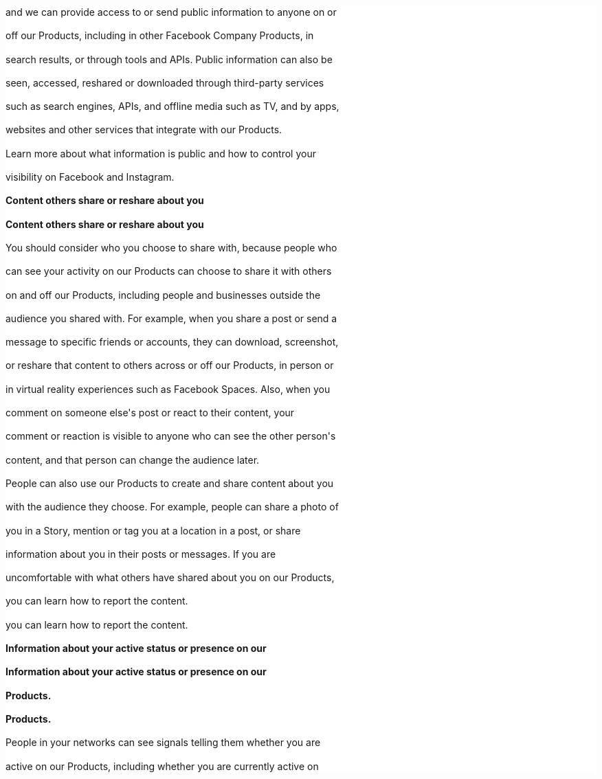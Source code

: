 and we can provide access to or send public information to anyone on or

off our Products, including in other Facebook Company Products, in

search results, or through tools and APIs. Public information can also be

seen, accessed, reshared or downloaded through third-party services

such as search engines, APIs, and offline media such as TV, and by apps,

websites and other services that integrate with our Products. 

Learn more about what information is public and how to control your

visibility on Facebook and Instagram.

**Content others share or reshare about you**

**Content others share or reshare about you**

You should consider who you choose to share with, because people who

can see your activity on our Products can choose to share it with others

on and off our Products, including people and businesses outside the

audience you shared with. For example, when you share a post or send a

message to specific friends or accounts, they can download, screenshot,

or reshare that content to others across or off our Products, in person or

in virtual reality experiences such as Facebook Spaces. Also, when you

comment on someone else's post or react to their content, your

comment or reaction is visible to anyone who can see the other person's

content, and that person can change the audience later. 

People can also use our Products to create and share content about you

with the audience they choose. For example, people can share a photo of

you in a Story, mention or tag you at a location in a post, or share

information about you in their posts or messages. If you are

uncomfortable with what others have shared about you on our Products,

you can learn how to report the content.

you can learn how to report the content.

**Information about your active status or presence on our**

**Information about your active status or presence on our**

**Products.**

**Products.**

People in your networks can see signals telling them whether you are

active on our Products, including whether you are currently active on

